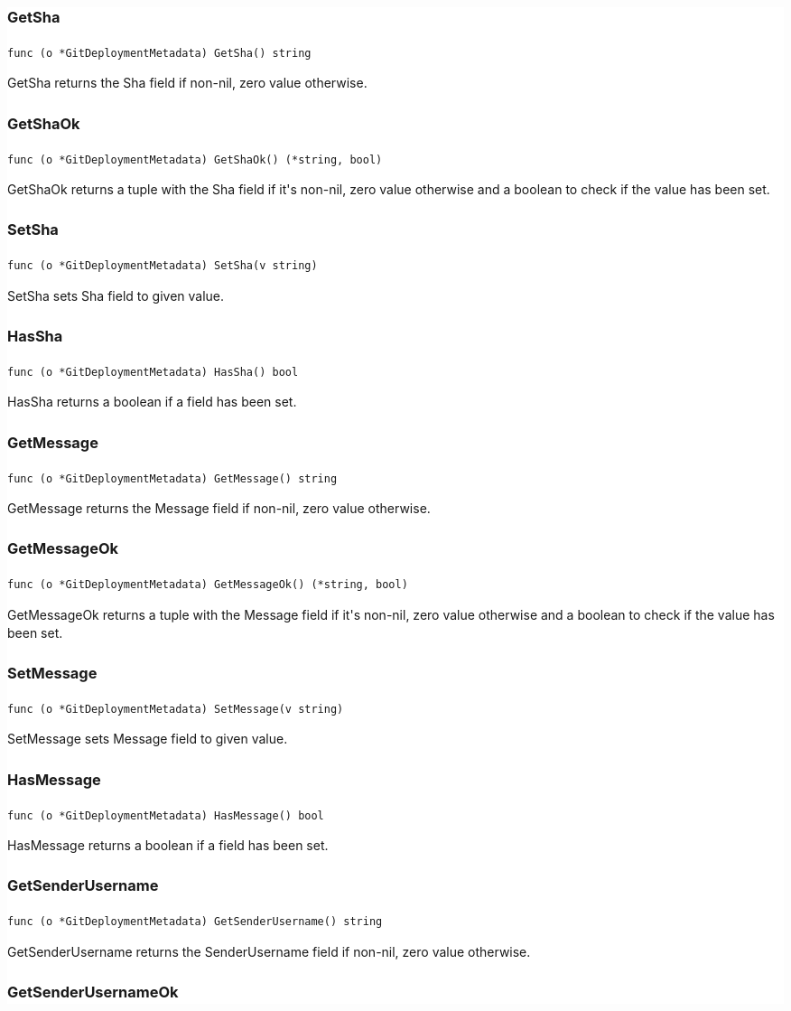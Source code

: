 ### GetSha

`func (o *GitDeploymentMetadata) GetSha() string`

GetSha returns the Sha field if non-nil, zero value otherwise.

### GetShaOk

`func (o *GitDeploymentMetadata) GetShaOk() (*string, bool)`

GetShaOk returns a tuple with the Sha field if it's non-nil, zero value otherwise
and a boolean to check if the value has been set.

### SetSha

`func (o *GitDeploymentMetadata) SetSha(v string)`

SetSha sets Sha field to given value.

### HasSha

`func (o *GitDeploymentMetadata) HasSha() bool`

HasSha returns a boolean if a field has been set.

### GetMessage

`func (o *GitDeploymentMetadata) GetMessage() string`

GetMessage returns the Message field if non-nil, zero value otherwise.

### GetMessageOk

`func (o *GitDeploymentMetadata) GetMessageOk() (*string, bool)`

GetMessageOk returns a tuple with the Message field if it's non-nil, zero value otherwise
and a boolean to check if the value has been set.

### SetMessage

`func (o *GitDeploymentMetadata) SetMessage(v string)`

SetMessage sets Message field to given value.

### HasMessage

`func (o *GitDeploymentMetadata) HasMessage() bool`

HasMessage returns a boolean if a field has been set.

### GetSenderUsername

`func (o *GitDeploymentMetadata) GetSenderUsername() string`

GetSenderUsername returns the SenderUsername field if non-nil, zero value otherwise.

### GetSenderUsernameOk
